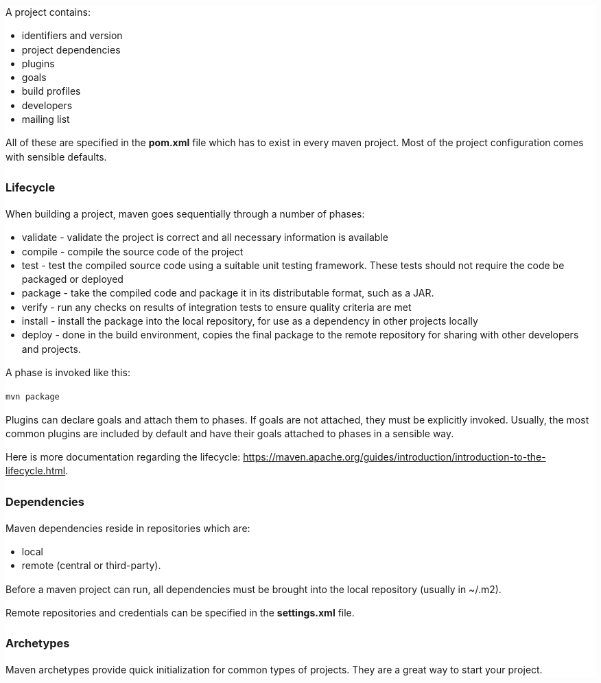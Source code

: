 A project contains:
* identifiers and version
* project dependencies
* plugins
* goals
* build profiles
* developers
* mailing list

All of these are specified in the **pom.xml** file which has to exist in every
maven project. Most of the project configuration comes with sensible defaults.

### Lifecycle

When building a project, maven goes sequentially through a number of phases:
* validate - validate the project is correct and all necessary information is available
* compile - compile the source code of the project
* test - test the compiled source code using a suitable unit testing framework. These tests should not require the 
code be packaged or deployed
* package - take the compiled code and package it in its distributable format, such as a JAR.
* verify - run any checks on results of integration tests to ensure quality criteria are met
* install - install the package into the local repository, for use as a dependency in other projects locally
* deploy - done in the build environment, copies the final package to the remote repository for sharing with other 
developers and projects. 

A phase is invoked like this:
```sh
mvn package
```

Plugins can declare goals and attach them to phases. If goals are not attached,
they must be explicitly invoked. Usually, the most common plugins are included
by default and have their goals attached to phases in a sensible way.

Here is more documentation regarding the lifecycle:
https://maven.apache.org/guides/introduction/introduction-to-the-lifecycle.html.

### Dependencies

Maven dependencies reside in repositories which are:
* local
* remote (central or third-party).

Before a maven project can run, all dependencies must be brought into the local
repository (usually in ~/.m2).

Remote repositories and credentials can be specified in the **settings.xml** file.

### Archetypes

Maven archetypes provide quick initialization for common types of projects.
They are a great way to start your project.

